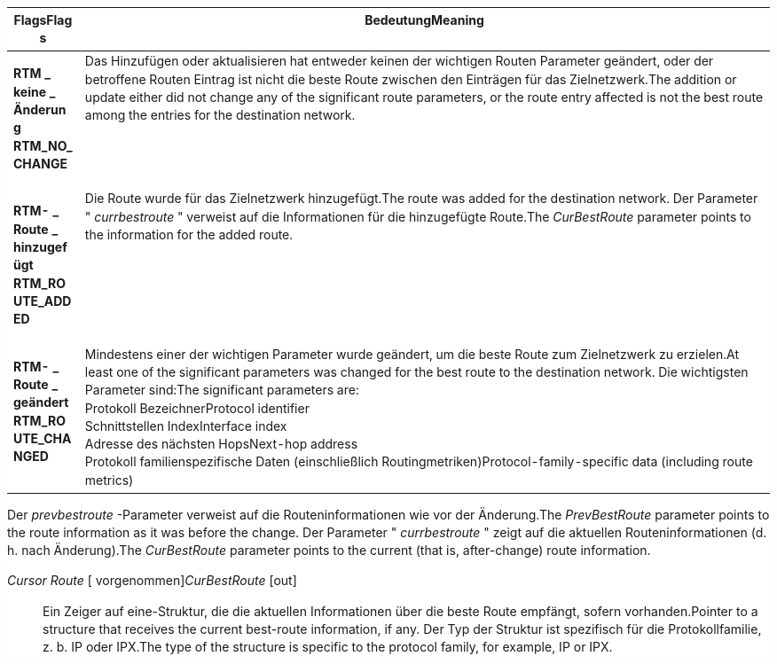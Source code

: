 | <span data-ttu-id="7c435-143">Flags</span><span class="sxs-lookup"><span data-stu-id="7c435-143">Flags</span></span>                                                                                                                                                                      | <span data-ttu-id="7c435-144">Bedeutung</span><span class="sxs-lookup"><span data-stu-id="7c435-144">Meaning</span></span>                                                                                                                                                                                                                                                                                                    |
|----------------------------------------------------------------------------------------------------------------------------------------------------------------------------|------------------------------------------------------------------------------------------------------------------------------------------------------------------------------------------------------------------------------------------------------------------------------------------------------------|
| <span id="RTM_NO_CHANGE"></span><span id="rtm_no_change"></span><dl> <span data-ttu-id="7c435-145"><dt>**RTM \_ keine \_ Änderung**</dt></span><span class="sxs-lookup"><span data-stu-id="7c435-145"><dt>**RTM\_NO\_CHANGE**</dt></span></span> </dl>             | <span data-ttu-id="7c435-146">Das Hinzufügen oder aktualisieren hat entweder keinen der wichtigen Routen Parameter geändert, oder der betroffene Routen Eintrag ist nicht die beste Route zwischen den Einträgen für das Zielnetzwerk.</span><span class="sxs-lookup"><span data-stu-id="7c435-146">The addition or update either did not change any of the significant route parameters, or the route entry affected is not the best route among the entries for the destination network.</span></span><br/>                                                                                                          |
| <span id="RTM_ROUTE_ADDED"></span><span id="rtm_route_added"></span><dl> <span data-ttu-id="7c435-147"><dt>**RTM- \_ Route \_ hinzugefügt**</dt></span><span class="sxs-lookup"><span data-stu-id="7c435-147"><dt>**RTM\_ROUTE\_ADDED**</dt></span></span> </dl>       | <span data-ttu-id="7c435-148">Die Route wurde für das Zielnetzwerk hinzugefügt.</span><span class="sxs-lookup"><span data-stu-id="7c435-148">The route was added for the destination network.</span></span> <span data-ttu-id="7c435-149">Der Parameter " *currbestroute* " verweist auf die Informationen für die hinzugefügte Route.</span><span class="sxs-lookup"><span data-stu-id="7c435-149">The *CurBestRoute* parameter points to the information for the added route.</span></span><br/>                                                                                                                                                                    |
| <span id="RTM_ROUTE_CHANGED"></span><span id="rtm_route_changed"></span><dl> <span data-ttu-id="7c435-150"><dt>**RTM- \_ Route \_ geändert**</dt></span><span class="sxs-lookup"><span data-stu-id="7c435-150"><dt>**RTM\_ROUTE\_CHANGED**</dt></span></span> </dl> | <span data-ttu-id="7c435-151">Mindestens einer der wichtigen Parameter wurde geändert, um die beste Route zum Zielnetzwerk zu erzielen.</span><span class="sxs-lookup"><span data-stu-id="7c435-151">At least one of the significant parameters was changed for the best route to the destination network.</span></span> <span data-ttu-id="7c435-152">Die wichtigsten Parameter sind:</span><span class="sxs-lookup"><span data-stu-id="7c435-152">The significant parameters are:</span></span> <br/> <span data-ttu-id="7c435-153">Protokoll Bezeichner</span><span class="sxs-lookup"><span data-stu-id="7c435-153">Protocol identifier</span></span><br/> <span data-ttu-id="7c435-154">Schnittstellen Index</span><span class="sxs-lookup"><span data-stu-id="7c435-154">Interface index</span></span><br/> <span data-ttu-id="7c435-155">Adresse des nächsten Hops</span><span class="sxs-lookup"><span data-stu-id="7c435-155">Next-hop address</span></span><br/> <span data-ttu-id="7c435-156">Protokoll familienspezifische Daten (einschließlich Routingmetriken)</span><span class="sxs-lookup"><span data-stu-id="7c435-156">Protocol-family-specific data (including route metrics)</span></span><br/> |



 

<span data-ttu-id="7c435-157">Der *prevbestroute* -Parameter verweist auf die Routeninformationen wie vor der Änderung.</span><span class="sxs-lookup"><span data-stu-id="7c435-157">The *PrevBestRoute* parameter points to the route information as it was before the change.</span></span> <span data-ttu-id="7c435-158">Der Parameter " *currbestroute* " zeigt auf die aktuellen Routeninformationen (d. h. nach Änderung).</span><span class="sxs-lookup"><span data-stu-id="7c435-158">The *CurBestRoute* parameter points to the current (that is, after-change) route information.</span></span>

</dd> <dt>

<span data-ttu-id="7c435-159">*Cursor Route* \[ vorgenommen\]</span><span class="sxs-lookup"><span data-stu-id="7c435-159">*CurBestRoute* \[out\]</span></span>
</dt> <dd>

<span data-ttu-id="7c435-160">Ein Zeiger auf eine-Struktur, die die aktuellen Informationen über die beste Route empfängt, sofern vorhanden.</span><span class="sxs-lookup"><span data-stu-id="7c435-160">Pointer to a structure that receives the current best-route information, if any.</span></span> <span data-ttu-id="7c435-161">Der Typ der Struktur ist spezifisch für die Protokollfamilie, z. b. IP oder IPX.</span><span class="sxs-lookup"><span data-stu-id="7c435-161">The type of the structure is specific to the protocol family, for example, IP or IPX.</span></span>
